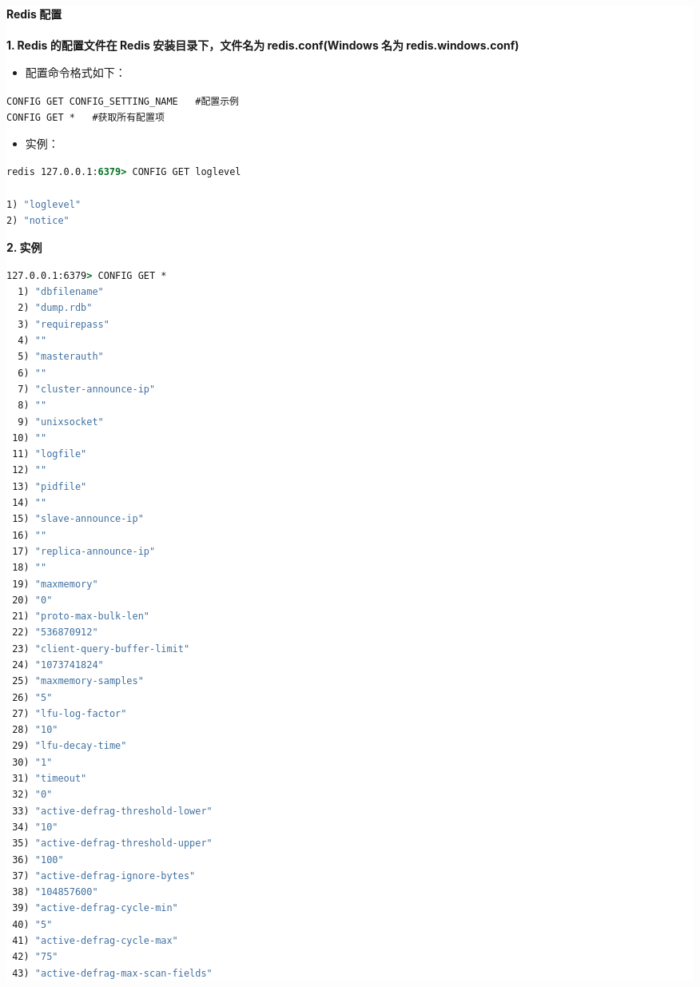 #### Redis 配置

**1. Redis 的配置文件在 Redis 安装目录下，文件名为 redis.conf(Windows 名为 redis.windows.conf)**

- 配置命令格式如下：

```cmd
CONFIG GET CONFIG_SETTING_NAME   #配置示例
CONFIG GET *   #获取所有配置项
```

- 实例：

```cmd
redis 127.0.0.1:6379> CONFIG GET loglevel

1) "loglevel"
2) "notice"
```

**2. 实例**

```cmd
127.0.0.1:6379> CONFIG GET *
  1) "dbfilename"
  2) "dump.rdb"
  3) "requirepass"
  4) ""
  5) "masterauth"
  6) ""
  7) "cluster-announce-ip"
  8) ""
  9) "unixsocket"
 10) ""
 11) "logfile"
 12) ""
 13) "pidfile"
 14) ""
 15) "slave-announce-ip"
 16) ""
 17) "replica-announce-ip"
 18) ""
 19) "maxmemory"
 20) "0"
 21) "proto-max-bulk-len"
 22) "536870912"
 23) "client-query-buffer-limit"
 24) "1073741824"
 25) "maxmemory-samples"
 26) "5"
 27) "lfu-log-factor"
 28) "10"
 29) "lfu-decay-time"
 30) "1"
 31) "timeout"
 32) "0"
 33) "active-defrag-threshold-lower"
 34) "10"
 35) "active-defrag-threshold-upper"
 36) "100"
 37) "active-defrag-ignore-bytes"
 38) "104857600"
 39) "active-defrag-cycle-min"
 40) "5"
 41) "active-defrag-cycle-max"
 42) "75"
 43) "active-defrag-max-scan-fields"
```